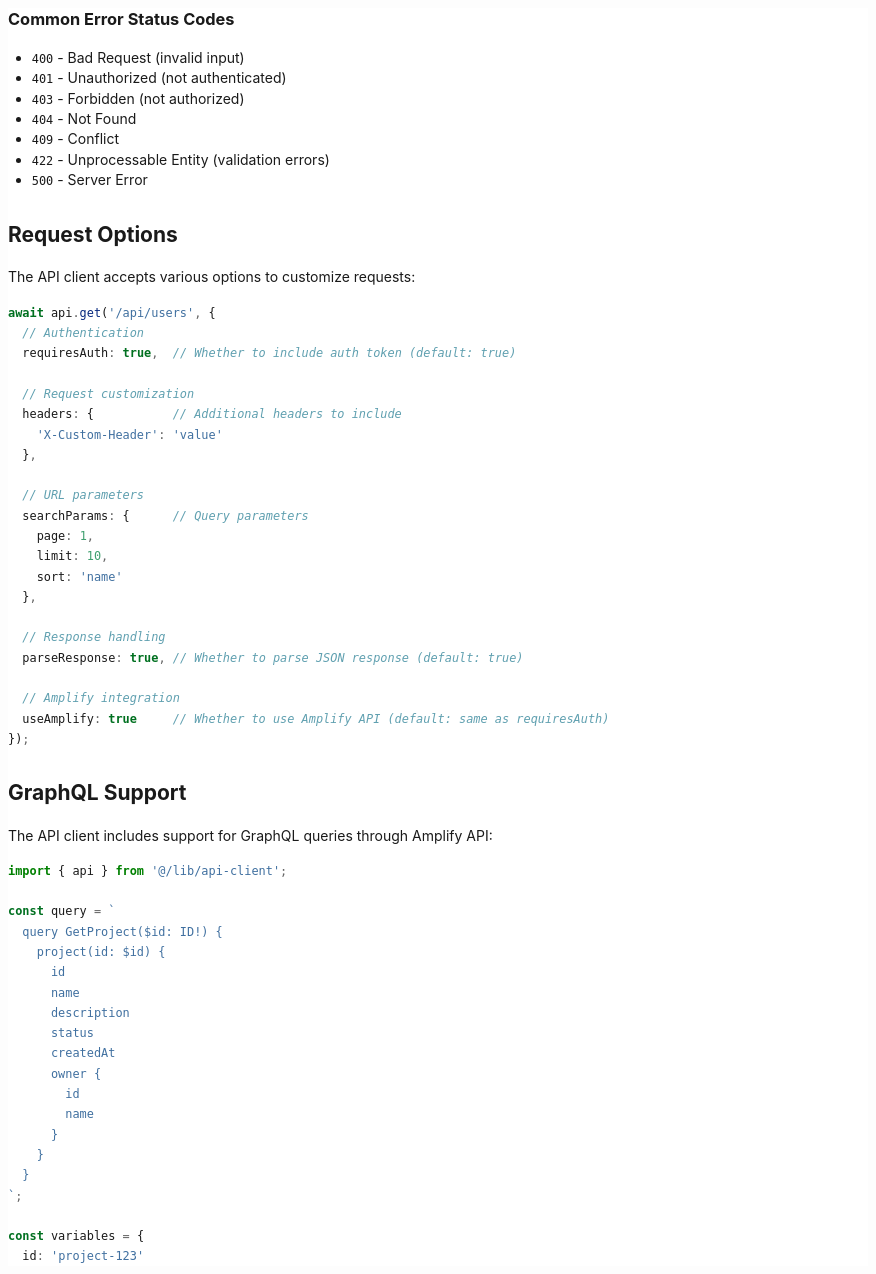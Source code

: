 ### Common Error Status Codes

- `400` - Bad Request (invalid input)
- `401` - Unauthorized (not authenticated)
- `403` - Forbidden (not authorized)
- `404` - Not Found
- `409` - Conflict
- `422` - Unprocessable Entity (validation errors)
- `500` - Server Error

## Request Options

The API client accepts various options to customize requests:

```typescript
await api.get('/api/users', {
  // Authentication
  requiresAuth: true,  // Whether to include auth token (default: true)
  
  // Request customization
  headers: {           // Additional headers to include
    'X-Custom-Header': 'value'
  },
  
  // URL parameters
  searchParams: {      // Query parameters
    page: 1,
    limit: 10,
    sort: 'name'
  },
  
  // Response handling
  parseResponse: true, // Whether to parse JSON response (default: true)
  
  // Amplify integration
  useAmplify: true     // Whether to use Amplify API (default: same as requiresAuth)
});
```

## GraphQL Support

The API client includes support for GraphQL queries through Amplify API:

```typescript
import { api } from '@/lib/api-client';

const query = `
  query GetProject($id: ID!) {
    project(id: $id) {
      id
      name
      description
      status
      createdAt
      owner {
        id
        name
      }
    }
  }
`;

const variables = {
  id: 'project-123'
```